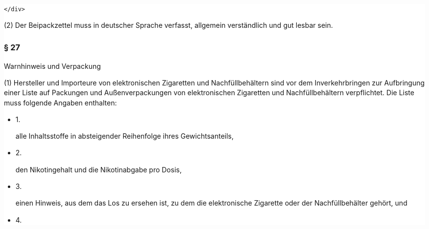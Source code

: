     </div>

</div>

<div class="jurAbsatz">

(2) Der Beipackzettel muss in deutscher Sprache verfasst, allgemein
verständlich und gut lesbar sein.

</div>

</div>

</div>

</div>

<span id="BJNR098010016BJNE002801116.html"></span>

### § 27  
Warnhinweis und Verpackung

<div>

<div class="jnhtml">

<div>

<div class="jurAbsatz">

(1) Hersteller und Importeure von elektronischen Zigaretten und
Nachfüllbehältern sind vor dem Inverkehrbringen zur Aufbringung einer
Liste auf Packungen und Außenverpackungen von elektronischen Zigaretten
und Nachfüllbehältern verpflichtet. Die Liste muss folgende Angaben
enthalten:

  - 1\.
    
    <div>
    
    alle Inhaltsstoffe in absteigender Reihenfolge ihres
    Gewichtsanteils,
    
    </div>

  - 2\.
    
    <div>
    
    den Nikotingehalt und die Nikotinabgabe pro Dosis,
    
    </div>

  - 3\.
    
    <div>
    
    einen Hinweis, aus dem das Los zu ersehen ist, zu dem die
    elektronische Zigarette oder der Nachfüllbehälter gehört, und
    
    </div>

  - 4\.
    